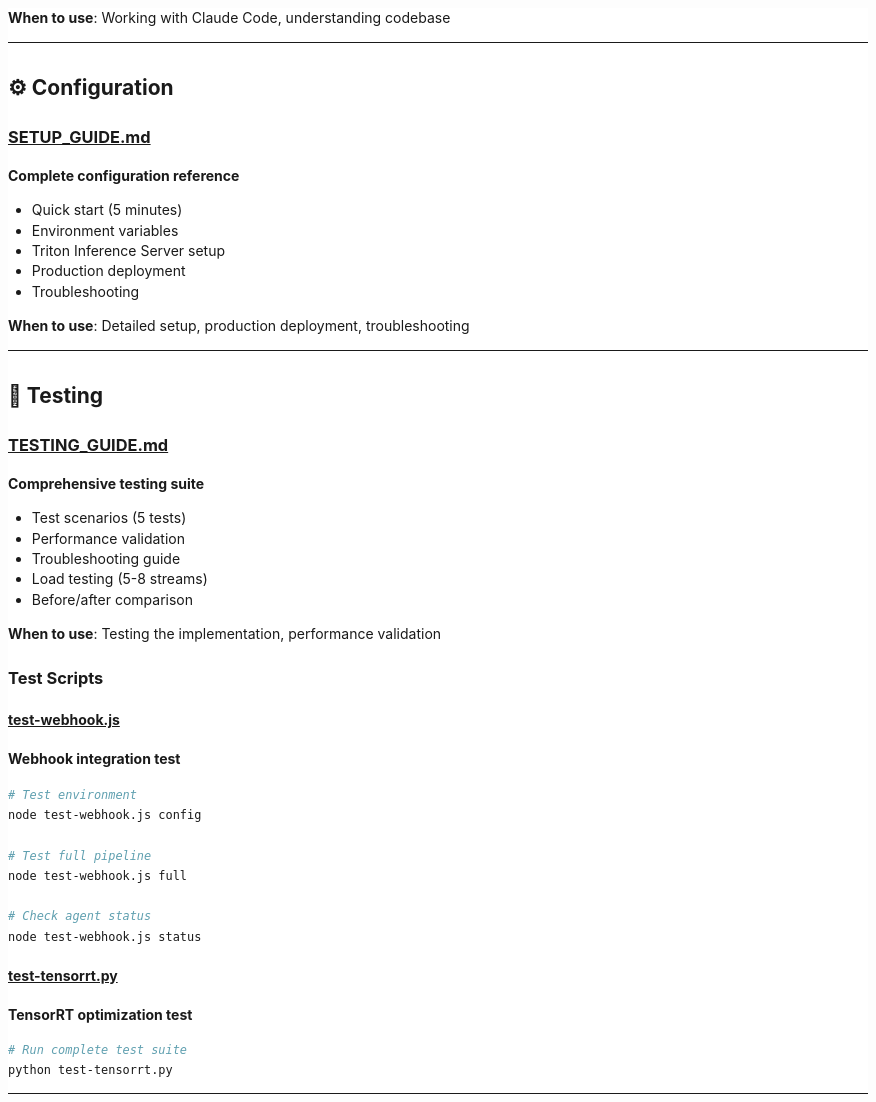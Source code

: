 **When to use**: Working with Claude Code, understanding codebase

---

## ⚙️ Configuration

### [SETUP_GUIDE.md](./SETUP_GUIDE.md)
**Complete configuration reference**
- Quick start (5 minutes)
- Environment variables
- Triton Inference Server setup
- Production deployment
- Troubleshooting

**When to use**: Detailed setup, production deployment, troubleshooting

---

## 🧪 Testing

### [TESTING_GUIDE.md](./TESTING_GUIDE.md)
**Comprehensive testing suite**
- Test scenarios (5 tests)
- Performance validation
- Troubleshooting guide
- Load testing (5-8 streams)
- Before/after comparison

**When to use**: Testing the implementation, performance validation

### Test Scripts

#### [test-webhook.js](./test-webhook.js)
**Webhook integration test**
```bash
# Test environment
node test-webhook.js config

# Test full pipeline
node test-webhook.js full

# Check agent status
node test-webhook.js status
```

#### [test-tensorrt.py](./test-tensorrt.py)
**TensorRT optimization test**
```bash
# Run complete test suite
python test-tensorrt.py
```

---